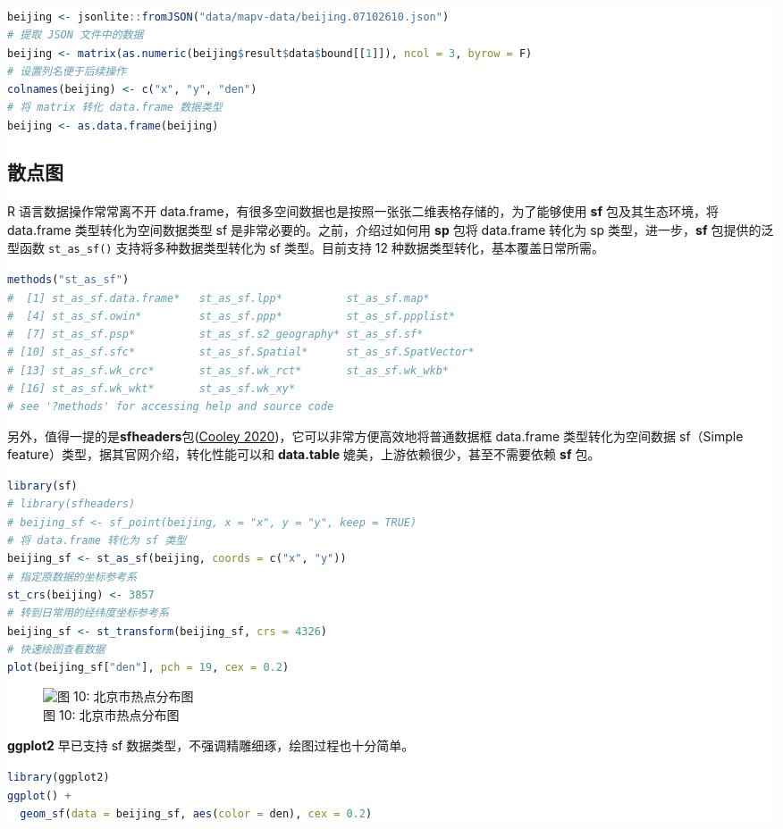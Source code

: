 ``` r
beijing <- jsonlite::fromJSON("data/mapv-data/beijing.07102610.json")
# 提取 JSON 文件中的数据
beijing <- matrix(as.numeric(beijing$result$data$bound[[1]]), ncol = 3, byrow = F)
# 设置列名便于后续操作
colnames(beijing) <- c("x", "y", "den")
# 将 matrix 转化 data.frame 数据类型
beijing <- as.data.frame(beijing)
```

## 散点图

R 语言数据操作常常离不开 data.frame，有很多空间数据也是按照一张张二维表格存储的，为了能够使用 **sf** 包及其生态环境，将 data.frame 类型转化为空间数据类型 sf 是非常必要的。之前，介绍过如何用 **sp** 包将 data.frame 转化为 sp 类型，进一步，**sf** 包提供的泛型函数 `st_as_sf()` 支持将多种数据类型转化为 sf 类型。目前支持 12 种数据类型转化，基本覆盖日常所需。

``` r
methods("st_as_sf")
#  [1] st_as_sf.data.frame*   st_as_sf.lpp*          st_as_sf.map*         
#  [4] st_as_sf.owin*         st_as_sf.ppp*          st_as_sf.ppplist*     
#  [7] st_as_sf.psp*          st_as_sf.s2_geography* st_as_sf.sf*          
# [10] st_as_sf.sfc*          st_as_sf.Spatial*      st_as_sf.SpatVector*  
# [13] st_as_sf.wk_crc*       st_as_sf.wk_rct*       st_as_sf.wk_wkb*      
# [16] st_as_sf.wk_wkt*       st_as_sf.wk_xy*       
# see '?methods' for accessing help and source code
```

另外，值得一提的是**sfheaders**包([Cooley 2020](#ref-sfheaders))，它可以非常方便高效地将普通数据框 data.frame 类型转化为空间数据 sf（Simple feature）类型，据其官网介绍，转化性能可以和 **data.table** 媲美，上游依赖很少，甚至不需要依赖 **sf** 包。

``` r
library(sf)
# library(sfheaders)
# beijing_sf <- sf_point(beijing, x = "x", y = "y", keep = TRUE)
# 将 data.frame 转化为 sf 类型
beijing_sf <- st_as_sf(beijing, coords = c("x", "y"))
# 指定原数据的坐标参考系
st_crs(beijing) <- 3857
# 转到日常用的经纬度坐标参考系
beijing_sf <- st_transform(beijing_sf, crs = 4326)
# 快速绘图查看数据
plot(beijing_sf["den"], pch = 19, cex = 0.2)
```

<figure>
<img src="img/beijing-sf.png" class="full" alt="图 10: 北京市热点分布图" />
<figcaption aria-hidden="true">图 10: 北京市热点分布图</figcaption>
</figure>

**ggplot2** 早已支持 sf 数据类型，不强调精雕细琢，绘图过程也十分简单。

``` r
library(ggplot2)
ggplot() +
  geom_sf(data = beijing_sf, aes(color = den), cex = 0.2)
```


[^1]: [ipinfo](https://github.com/ipinfo) 工具是开源可商用的，由前 Facebook 工程师 Ben Dowling 于 2013 年创建，后来发展成 IPinfo 公司，专门提供 IP 定位服务，服务的公司包括腾讯、戴尔、耐克等。
[^2]: 查看示例可以看到源数据的地址， 其它示例数据可以通过类似的方法获取，比如点图层中的全国点效果示例：